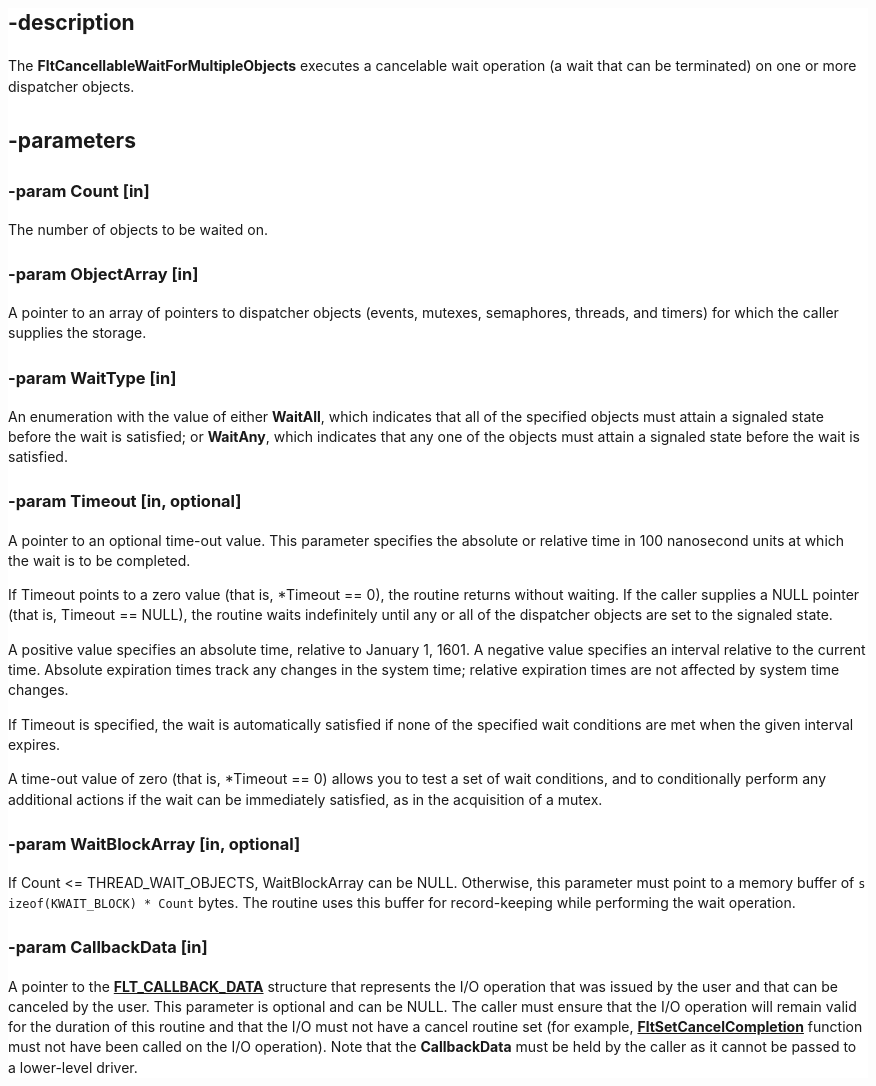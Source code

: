 ## -description

The **FltCancellableWaitForMultipleObjects** executes a cancelable wait operation (a wait that can be terminated) on one or more dispatcher objects.

## -parameters

### -param Count [in]

The number of objects to be waited on.

### -param ObjectArray [in]

A pointer to an array of pointers to dispatcher objects (events, mutexes, semaphores, threads, and timers) for which the caller supplies the storage.

### -param WaitType [in]

An enumeration with the value of either **WaitAll**, which indicates that all of the specified objects must attain a signaled state before the wait is satisfied; or **WaitAny**, which indicates that any one of the objects must attain a signaled state before the wait is satisfied.

### -param Timeout [in, optional]

A pointer to an optional time-out value. This parameter specifies the absolute or relative time in 100 nanosecond units at which the wait is to be completed.

If Timeout points to a zero value (that is, *Timeout == 0), the routine returns without waiting. If the caller supplies a NULL pointer (that is, Timeout == NULL), the routine waits indefinitely until any or all of the dispatcher objects are set to the signaled state.

A positive value specifies an absolute time, relative to January 1, 1601. A negative value specifies an interval relative to the current time. Absolute expiration times track any changes in the system time; relative expiration times are not affected by system time changes.

If Timeout is specified, the wait is automatically satisfied if none of the specified wait conditions are met when the given interval expires.

A time-out value of zero (that is, *Timeout == 0) allows you to test a set of wait conditions, and to conditionally perform any additional actions if the wait can be immediately satisfied, as in the acquisition of a mutex.

### -param WaitBlockArray [in, optional]

If Count <= THREAD_WAIT_OBJECTS, WaitBlockArray can be NULL. Otherwise, this parameter must point to a memory buffer of ```sizeof(KWAIT_BLOCK) * Count``` bytes. The routine uses this buffer for record-keeping while performing the wait operation.

### -param CallbackData [in]

A pointer to the [**FLT_CALLBACK_DATA**](ns-fltkernel-_flt_callback_data.md) structure that represents the I/O operation that was issued by the user and that can be canceled by the user. This parameter is optional and can be NULL. The caller must ensure that the I/O operation will remain valid for the duration of this routine and that the I/O must not have a cancel routine set (for example, [**FltSetCancelCompletion**](nf-fltkernel-fltsetcancelcompletion.md) function must not have been called on the I/O operation). Note that the **CallbackData** must be held by the caller as it cannot be passed to a lower-level driver.
